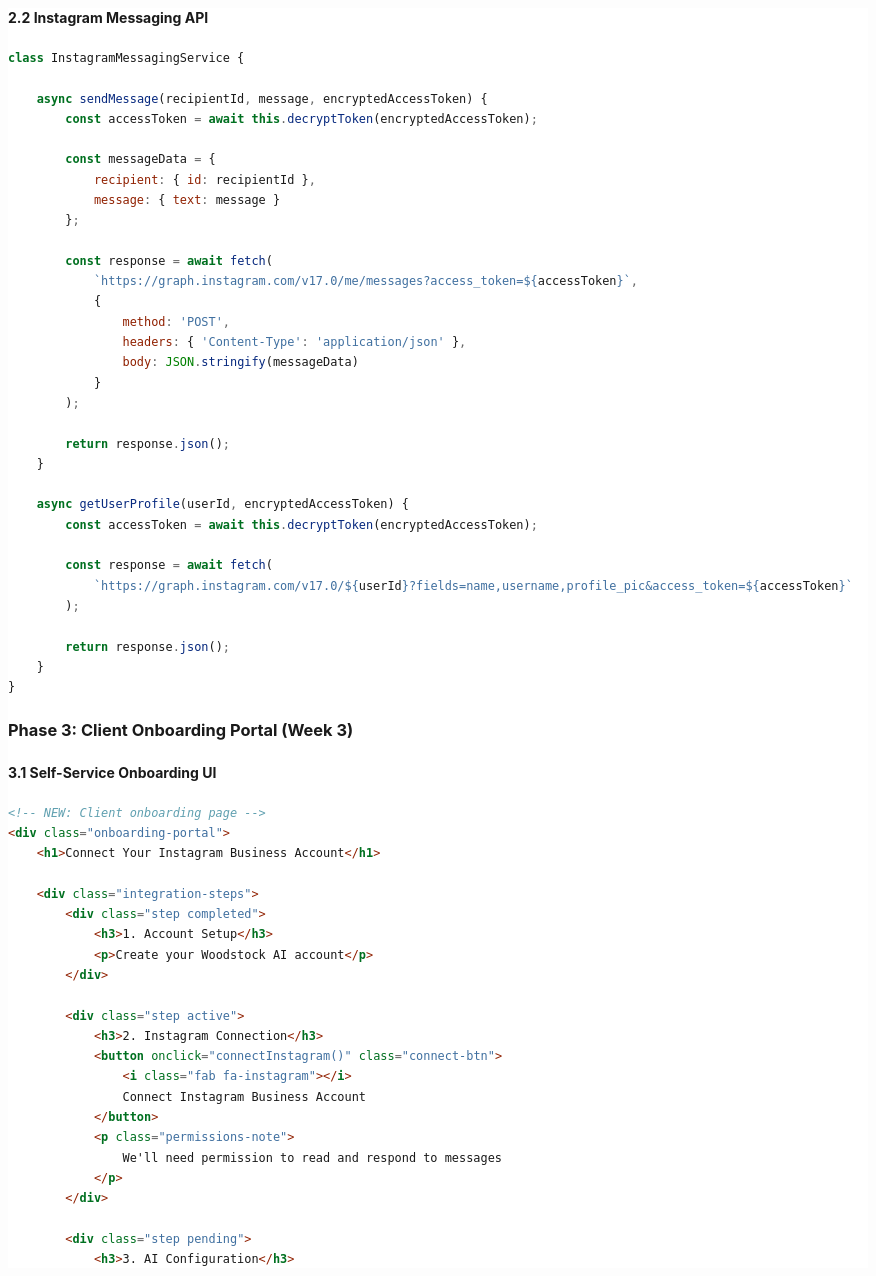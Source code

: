 #### **2.2 Instagram Messaging API**
```javascript
class InstagramMessagingService {
    
    async sendMessage(recipientId, message, encryptedAccessToken) {
        const accessToken = await this.decryptToken(encryptedAccessToken);
        
        const messageData = {
            recipient: { id: recipientId },
            message: { text: message }
        };
        
        const response = await fetch(
            `https://graph.instagram.com/v17.0/me/messages?access_token=${accessToken}`,
            {
                method: 'POST',
                headers: { 'Content-Type': 'application/json' },
                body: JSON.stringify(messageData)
            }
        );
        
        return response.json();
    }
    
    async getUserProfile(userId, encryptedAccessToken) {
        const accessToken = await this.decryptToken(encryptedAccessToken);
        
        const response = await fetch(
            `https://graph.instagram.com/v17.0/${userId}?fields=name,username,profile_pic&access_token=${accessToken}`
        );
        
        return response.json();
    }
}
```

### **Phase 3: Client Onboarding Portal (Week 3)**

#### **3.1 Self-Service Onboarding UI**
```html
<!-- NEW: Client onboarding page -->
<div class="onboarding-portal">
    <h1>Connect Your Instagram Business Account</h1>
    
    <div class="integration-steps">
        <div class="step completed">
            <h3>1. Account Setup</h3>
            <p>Create your Woodstock AI account</p>
        </div>
        
        <div class="step active">
            <h3>2. Instagram Connection</h3>
            <button onclick="connectInstagram()" class="connect-btn">
                <i class="fab fa-instagram"></i>
                Connect Instagram Business Account
            </button>
            <p class="permissions-note">
                We'll need permission to read and respond to messages
            </p>
        </div>
        
        <div class="step pending">
            <h3>3. AI Configuration</h3>
```